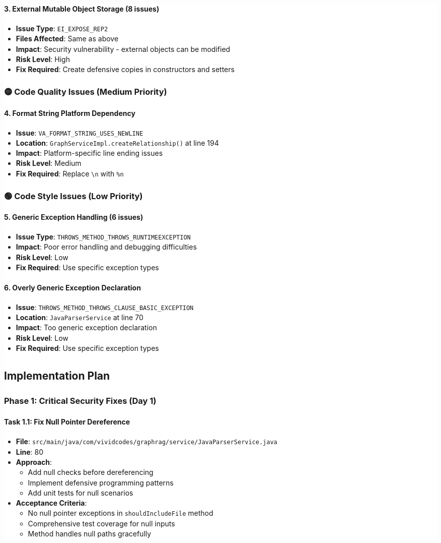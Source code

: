 #### 3. External Mutable Object Storage (8 issues)

- **Issue Type**: `EI_EXPOSE_REP2`
- **Files Affected**: Same as above
- **Impact**: Security vulnerability - external objects can be modified
- **Risk Level**: High
- **Fix Required**: Create defensive copies in constructors and setters

### 🟡 Code Quality Issues (Medium Priority)

#### 4. Format String Platform Dependency

- **Issue**: `VA_FORMAT_STRING_USES_NEWLINE`
- **Location**: `GraphServiceImpl.createRelationship()` at line 194
- **Impact**: Platform-specific line ending issues
- **Risk Level**: Medium
- **Fix Required**: Replace `\n` with `%n`

### 🟢 Code Style Issues (Low Priority)

#### 5. Generic Exception Handling (6 issues)

- **Issue Type**: `THROWS_METHOD_THROWS_RUNTIMEEXCEPTION`
- **Impact**: Poor error handling and debugging difficulties
- **Risk Level**: Low
- **Fix Required**: Use specific exception types

#### 6. Overly Generic Exception Declaration

- **Issue**: `THROWS_METHOD_THROWS_CLAUSE_BASIC_EXCEPTION`
- **Location**: `JavaParserService` at line 70
- **Impact**: Too generic exception declaration
- **Risk Level**: Low
- **Fix Required**: Use specific exception types

## Implementation Plan

### Phase 1: Critical Security Fixes (Day 1)

#### Task 1.1: Fix Null Pointer Dereference

- **File**: `src/main/java/com/vividcodes/graphrag/service/JavaParserService.java`
- **Line**: 80
- **Approach**:
  - Add null checks before dereferencing
  - Implement defensive programming patterns
  - Add unit tests for null scenarios
- **Acceptance Criteria**:
  - No null pointer exceptions in `shouldIncludeFile` method
  - Comprehensive test coverage for null inputs
  - Method handles null paths gracefully
